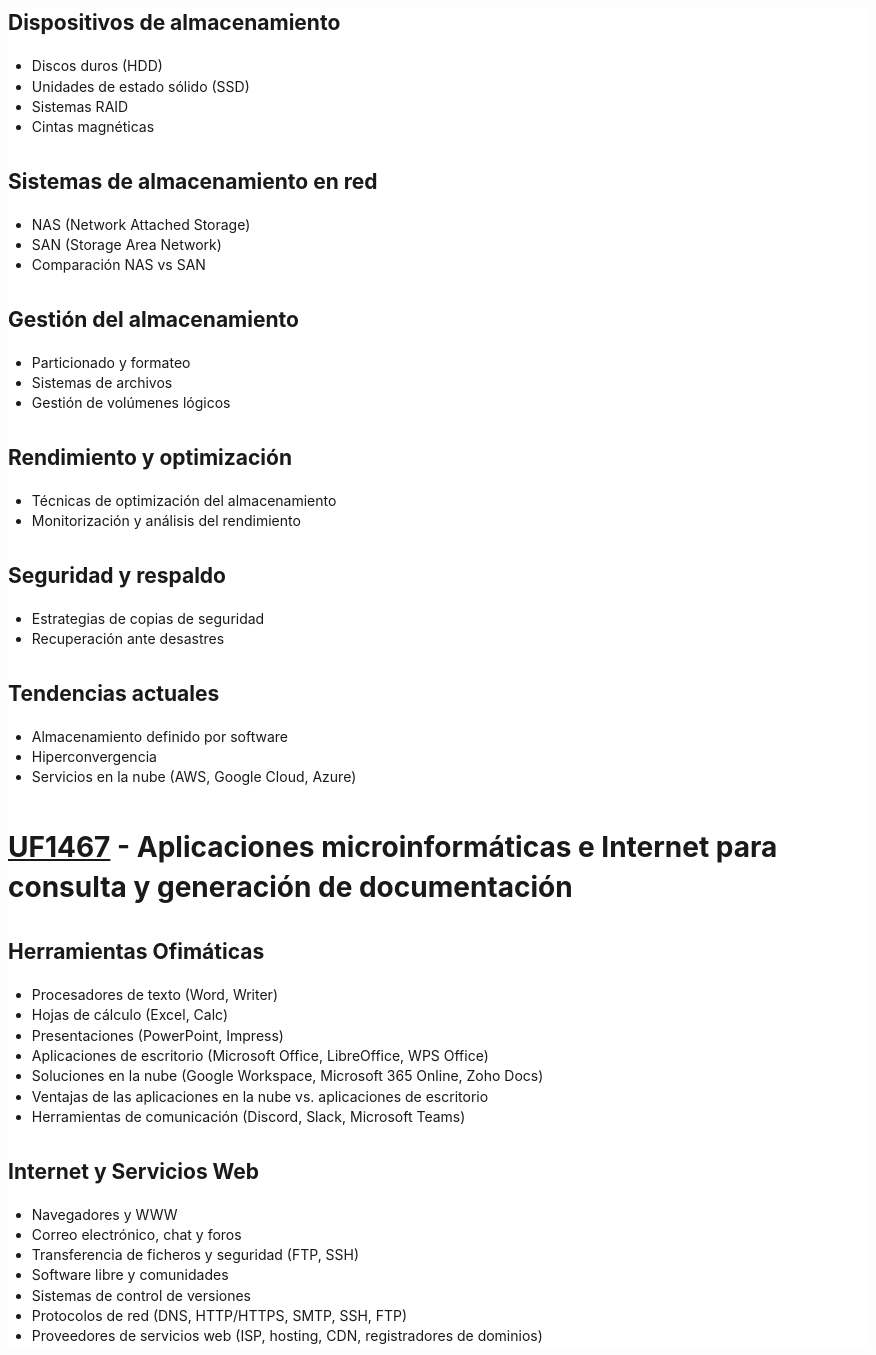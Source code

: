 ## **Dispositivos de almacenamiento**
   - Discos duros (HDD)
   - Unidades de estado sólido (SSD)
   - Sistemas RAID
   - Cintas magnéticas

## **Sistemas de almacenamiento en red**
   - NAS (Network Attached Storage)
   - SAN (Storage Area Network)
   - Comparación NAS vs SAN

## **Gestión del almacenamiento**
   - Particionado y formateo
   - Sistemas de archivos
   - Gestión de volúmenes lógicos

##  **Rendimiento y optimización**
   - Técnicas de optimización del almacenamiento
   - Monitorización y análisis del rendimiento

## **Seguridad y respaldo**
   - Estrategias de copias de seguridad
   - Recuperación ante desastres

## **Tendencias actuales**
   - Almacenamiento definido por software
   - Hiperconvergencia
   - Servicios en la nube (AWS, Google Cloud, Azure)

# [UF1467](./UF1467/UF1467.md) - Aplicaciones microinformáticas e Internet para consulta y generación de documentación

## Herramientas Ofimáticas
   - Procesadores de texto (Word, Writer)
   - Hojas de cálculo (Excel, Calc)
   - Presentaciones (PowerPoint, Impress)
   - Aplicaciones de escritorio (Microsoft Office, LibreOffice, WPS Office)
   - Soluciones en la nube (Google Workspace, Microsoft 365 Online, Zoho Docs)
   - Ventajas de las aplicaciones en la nube vs. aplicaciones de escritorio
   - Herramientas de comunicación (Discord, Slack, Microsoft Teams)

## Internet y Servicios Web
   - Navegadores y WWW
   - Correo electrónico, chat y foros
   - Transferencia de ficheros y seguridad (FTP, SSH)
   - Software libre y comunidades
   - Sistemas de control de versiones
   - Protocolos de red (DNS, HTTP/HTTPS, SMTP, SSH, FTP)
   - Proveedores de servicios web (ISP, hosting, CDN, registradores de dominios)
